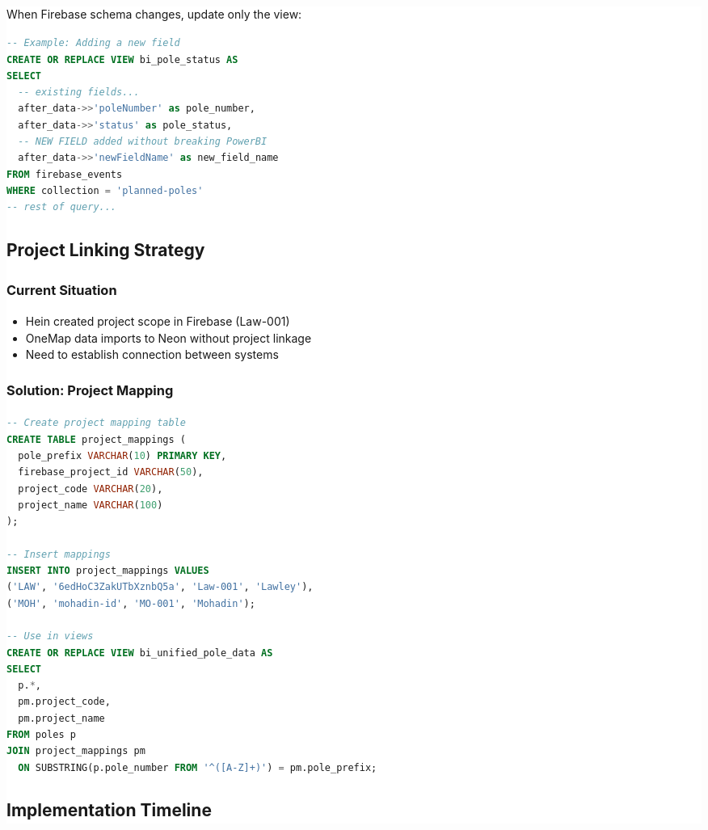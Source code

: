When Firebase schema changes, update only the view:

```sql
-- Example: Adding a new field
CREATE OR REPLACE VIEW bi_pole_status AS
SELECT 
  -- existing fields...
  after_data->>'poleNumber' as pole_number,
  after_data->>'status' as pole_status,
  -- NEW FIELD added without breaking PowerBI
  after_data->>'newFieldName' as new_field_name
FROM firebase_events
WHERE collection = 'planned-poles'
-- rest of query...
```

## Project Linking Strategy

### Current Situation
- Hein created project scope in Firebase (Law-001)
- OneMap data imports to Neon without project linkage
- Need to establish connection between systems

### Solution: Project Mapping

```sql
-- Create project mapping table
CREATE TABLE project_mappings (
  pole_prefix VARCHAR(10) PRIMARY KEY,
  firebase_project_id VARCHAR(50),
  project_code VARCHAR(20),
  project_name VARCHAR(100)
);

-- Insert mappings
INSERT INTO project_mappings VALUES 
('LAW', '6edHoC3ZakUTbXznbQ5a', 'Law-001', 'Lawley'),
('MOH', 'mohadin-id', 'MO-001', 'Mohadin');

-- Use in views
CREATE OR REPLACE VIEW bi_unified_pole_data AS
SELECT 
  p.*,
  pm.project_code,
  pm.project_name
FROM poles p
JOIN project_mappings pm 
  ON SUBSTRING(p.pole_number FROM '^([A-Z]+)') = pm.pole_prefix;
```

## Implementation Timeline
